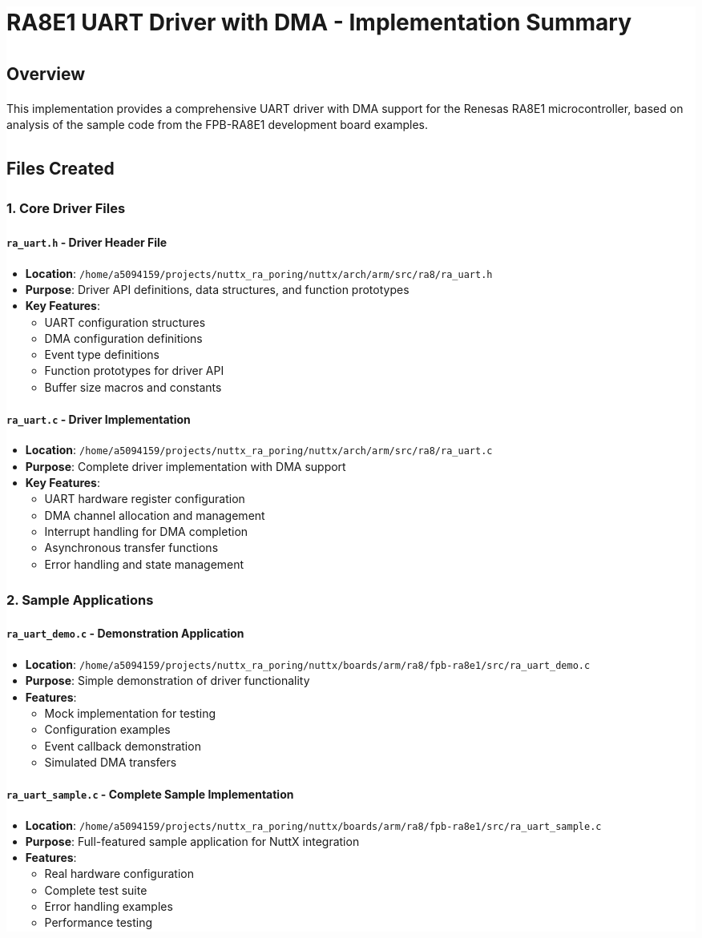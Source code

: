# RA8E1 UART Driver with DMA - Implementation Summary

## Overview

This implementation provides a comprehensive UART driver with DMA support for the Renesas RA8E1 microcontroller, based on analysis of the sample code from the FPB-RA8E1 development board examples.

## Files Created

### 1. Core Driver Files

#### `ra_uart.h` - Driver Header File
- **Location**: `/home/a5094159/projects/nuttx_ra_poring/nuttx/arch/arm/src/ra8/ra_uart.h`
- **Purpose**: Driver API definitions, data structures, and function prototypes
- **Key Features**:
  - UART configuration structures
  - DMA configuration definitions
  - Event type definitions
  - Function prototypes for driver API
  - Buffer size macros and constants

#### `ra_uart.c` - Driver Implementation
- **Location**: `/home/a5094159/projects/nuttx_ra_poring/nuttx/arch/arm/src/ra8/ra_uart.c`
- **Purpose**: Complete driver implementation with DMA support
- **Key Features**:
  - UART hardware register configuration
  - DMA channel allocation and management
  - Interrupt handling for DMA completion
  - Asynchronous transfer functions
  - Error handling and state management

### 2. Sample Applications

#### `ra_uart_demo.c` - Demonstration Application
- **Location**: `/home/a5094159/projects/nuttx_ra_poring/nuttx/boards/arm/ra8/fpb-ra8e1/src/ra_uart_demo.c`
- **Purpose**: Simple demonstration of driver functionality
- **Features**:
  - Mock implementation for testing
  - Configuration examples
  - Event callback demonstration
  - Simulated DMA transfers

#### `ra_uart_sample.c` - Complete Sample Implementation
- **Location**: `/home/a5094159/projects/nuttx_ra_poring/nuttx/boards/arm/ra8/fpb-ra8e1/src/ra_uart_sample.c`
- **Purpose**: Full-featured sample application for NuttX integration
- **Features**:
  - Real hardware configuration
  - Complete test suite
  - Error handling examples
  - Performance testing

